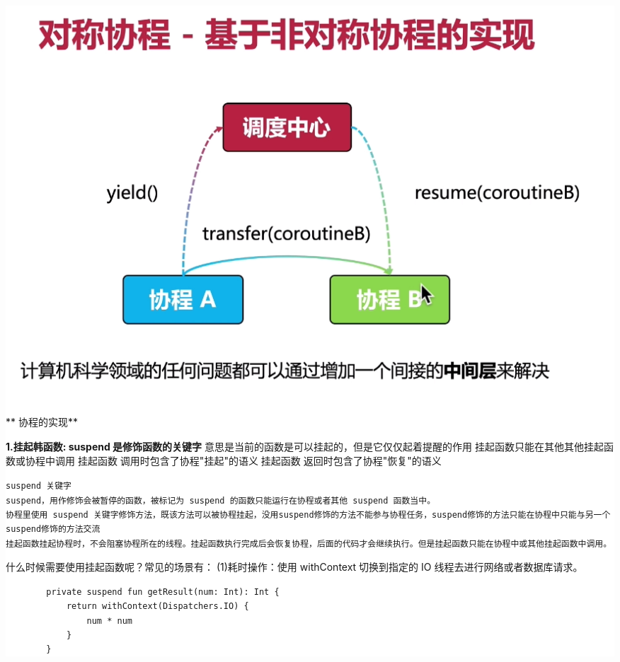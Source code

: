 
![](https://raw.githubusercontent.com/fmf19870210/FMFNote/master/Kotlin/kotlinimage/20210114223330.png?token=AEZ37PT7FBE4MTKP2E4PXD3AAEDSK)

** 协程的实现**

 **1.挂起韩函数: suspend 是修饰函数的关键字**
      意思是当前的函数是可以挂起的，但是它仅仅起着提醒的作用
	  挂起函数只能在其他其他挂起函数或协程中调用
	  挂起函数 调用时包含了协程"挂起"的语义
	  挂起函数 返回时包含了协程"恢复"的语义
 
	suspend 关键字
    suspend，用作修饰会被暂停的函数，被标记为 suspend 的函数只能运行在协程或者其他 suspend 函数当中。
	协程里使用 suspend 关键字修饰方法，既该方法可以被协程挂起，没用suspend修饰的方法不能参与协程任务，suspend修饰的方法只能在协程中只能与另一个suspend修饰的方法交流
	挂起函数挂起协程时，不会阻塞协程所在的线程。挂起函数执行完成后会恢复协程，后面的代码才会继续执行。但是挂起函数只能在协程中或其他挂起函数中调用。

   
什么时候需要使用挂起函数呢？常见的场景有：
(1)耗时操作：使用 withContext 切换到指定的 IO 线程去进行网络或者数据库请求。
             
			private suspend fun getResult(num: Int): Int {
			    return withContext(Dispatchers.IO) {
			        num * num
			    }
			}
